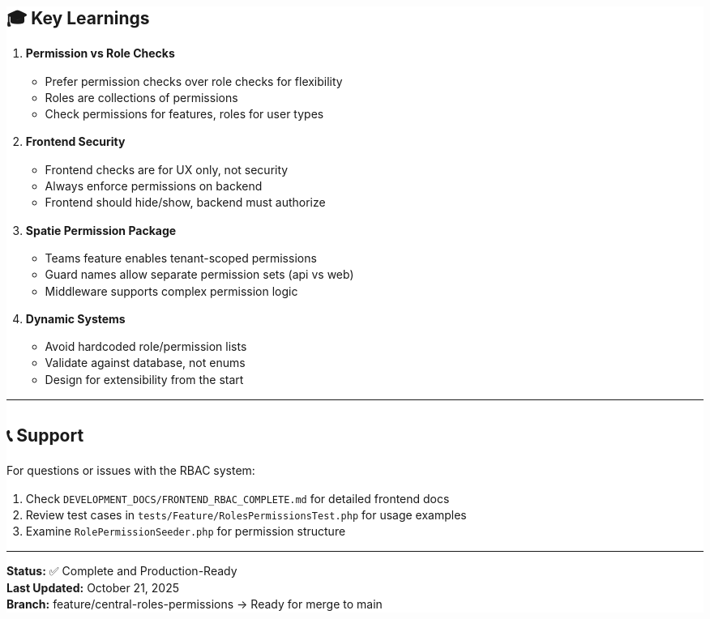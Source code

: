 ## 🎓 Key Learnings

1. **Permission vs Role Checks**
   - Prefer permission checks over role checks for flexibility
   - Roles are collections of permissions
   - Check permissions for features, roles for user types

2. **Frontend Security**
   - Frontend checks are for UX only, not security
   - Always enforce permissions on backend
   - Frontend should hide/show, backend must authorize

3. **Spatie Permission Package**
   - Teams feature enables tenant-scoped permissions
   - Guard names allow separate permission sets (api vs web)
   - Middleware supports complex permission logic

4. **Dynamic Systems**
   - Avoid hardcoded role/permission lists
   - Validate against database, not enums
   - Design for extensibility from the start

---

## 📞 Support

For questions or issues with the RBAC system:
1. Check `DEVELOPMENT_DOCS/FRONTEND_RBAC_COMPLETE.md` for detailed frontend docs
2. Review test cases in `tests/Feature/RolesPermissionsTest.php` for usage examples
3. Examine `RolePermissionSeeder.php` for permission structure

---

**Status:** ✅ Complete and Production-Ready  
**Last Updated:** October 21, 2025  
**Branch:** feature/central-roles-permissions → Ready for merge to main
